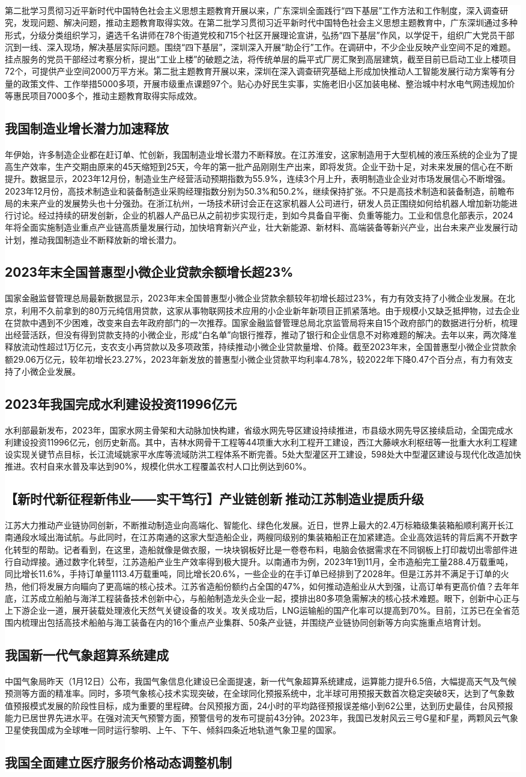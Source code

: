 
第二批学习贯彻习近平新时代中国特色社会主义思想主题教育开展以来，广东深圳全面践行“四下基层”工作方法和工作制度，深入调查研究，发现问题、解决问题，推动主题教育取得实效。在第二批学习贯彻习近平新时代中国特色社会主义思想主题教育中，广东深圳通过多种形式，分级分类组织学习，遴选千名讲师在78个街道党校和715个社区开展理论宣讲，弘扬“四下基层”作风，以学促干，组织广大党员干部沉到一线、深入现场，解决基层实际问题。围绕“四下基层”，深圳深入开展“助企行”工作。在调研中，不少企业反映产业空间不足的难题。挂点服务的党员干部经过考察分析，提出“工业上楼”的破题之法，将传统单层的扁平式厂房汇聚到高层建筑，截至目前已启动工业上楼项目72个，可提供产业空间2000万平方米。第二批主题教育开展以来，深圳在深入调查研究基础上形成加快推动人工智能发展行动方案等有分量的政策文件、工作举措5000多项，开展市级重点课题97个。贴心办好民生实事，实施老旧小区加装电梯、整治城中村水电气网违规加价等惠民项目7000多个，推动主题教育取得实际成效。


## 我国制造业增长潜力加速释放


年伊始，许多制造企业都在赶订单、忙创新，我国制造业增长潜力不断释放。在江苏淮安，这家制造用于大型机械的液压系统的企业为了提高生产效率，生产交期由原来的45天缩短到25天，今年的第一批产品刚刚生产出来，即将发货。企业干劲十足，对未来发展的信心在不断提升。数据显示，2023年12月份，制造业生产经营活动预期指数为55.9%，连续3个月上升，表明制造业企业对市场发展信心不断增强。2023年12月份，高技术制造业和装备制造业采购经理指数分别为50.3%和50.2%，继续保持扩张。不只是高技术制造和装备制造，前瞻布局的未来产业的发展势头也十分强劲。在浙江杭州，一场技术研讨会正在这家机器人公司进行，研发人员正围绕如何给机器人增加新功能进行讨论。经过持续的研发创新，企业的机器人产品已从之前初步实现行走，到如今具备自平衡、负重等能力。工业和信息化部表示，2024年将全面实施制造业重点产业链高质量发展行动，加快培育新兴产业，壮大新能源、新材料、高端装备等新兴产业，出台未来产业发展行动计划，推动我国制造业不断释放新的增长潜力。


## 2023年末全国普惠型小微企业贷款余额增长超23%


国家金融监督管理总局最新数据显示，2023年末全国普惠型小微企业贷款余额较年初增长超过23%，有力有效支持了小微企业发展。在北京，利用不久前拿到的80万元纯信用贷款，这家从事物联网技术应用的小企业新年新项目正抓紧落地。由于规模小又缺乏抵押物，过去企业在贷款中遇到不少困难，改变来自去年政府部门的一次推荐。国家金融监督管理总局北京监管局将来自15个政府部门的数据进行分析，梳理出经营活跃，但没有得到贷款支持的小微企业，形成“白名单”向银行推荐，推动了银行和企业信息不对称难题的解决。去年以来，两次降准释放流动性超过1万亿元，支农支小再贷款以及多项政策，持续推动小微企业贷款量增、价降。截至2023年末，全国普惠型小微企业贷款余额29.06万亿元，较年初增长23.27%，2023年新发放的普惠型小微企业贷款平均利率4.78%，较2022年下降0.47个百分点，有力有效支持了小微企业发展。


## 2023年我国完成水利建设投资11996亿元


水利部最新发布，2023年，国家水网主骨架和大动脉加快构建，省级水网先导区建设持续推进，市县级水网先导区接续启动，全国完成水利建设投资11996亿元，创历史新高。其中，吉林水网骨干工程等44项重大水利工程开工建设，西江大藤峡水利枢纽等一批重大水利工程建设实现关键节点目标，长江流域姚家平水库等流域防洪工程体系不断完善。5处大型灌区开工建设，598处大中型灌区建设与现代化改造加快推进。农村自来水普及率达到90%，规模化供水工程覆盖农村人口比例达到60%。


## 【新时代新征程新伟业——实干笃行】产业链创新 推动江苏制造业提质升级


江苏大力推动产业链协同创新，不断推动制造业向高端化、智能化、绿色化发展。近日，世界上最大的2.4万标箱级集装箱船顺利离开长江南通段水域出海试航。与此同时，在江苏南通的这家大型造船企业，两艘同级别的集装箱船正在加紧建造。企业高效运转的背后离不开数字化转型的帮助。记者看到，在这里，造船就像是做衣服，一块块钢板好比是一卷卷布料，电脑会依据需求在不同钢板上打印裁切出零部件进行自动焊接。通过数字化转型，江苏造船产业生产效率得到极大提升。以南通市为例，2023年1到11月，全市造船完工量288.4万载重吨，同比增长11.6%，手持订单量1113.4万载重吨，同比增长20.6%，一些企业的在手订单已经排到了2028年。但是江苏并不满足于订单的火热，他们将发展方向瞄向了更高端的核心技术。江苏省造船份额约占全国的47%，如何推动造船业从大到强，让高订单有更高价值？去年年底，江苏成立船舶与海洋工程装备技术创新中心，与船舶制造龙头企业一起，摸排出80多项急需解决的核心技术难题。眼下，创新中心正与上下游企业一道，展开装载处理液化天然气关键设备的攻关。攻关成功后，LNG运输船的国产化率可以提高到70%。目前，江苏已在全省范围内梳理出包括高技术船舶与海工装备在内的16个重点产业集群、50条产业链，并围绕产业链协同创新等方向实施重点培育计划。


## 我国新一代气象超算系统建成


中国气象局昨天（1月12日）公布，我国气象信息化建设已全面提速，新一代气象超算系统建成，运算能力提升6.5倍，大幅提高天气及气候预测等方面的精准率。同时，多项气象核心技术实现突破，在全球同化预报系统中，北半球可用预报天数首次稳定突破8天，达到了气象数值预报模式发展的阶段性目标，成为重要的里程碑。台风预报方面，24小时的平均路径预报误差缩小到62公里，达到历史最佳，台风预报能力已居世界先进水平。在强对流天气预警方面，预警信号的发布可提前43分钟。2023年，我国已发射风云三号G星和F星，两颗风云气象卫星使我国成为全球唯一同时运行黎明、上午、下午、倾斜四条近地轨道气象卫星的国家。


## 我国全面建立医疗服务价格动态调整机制
